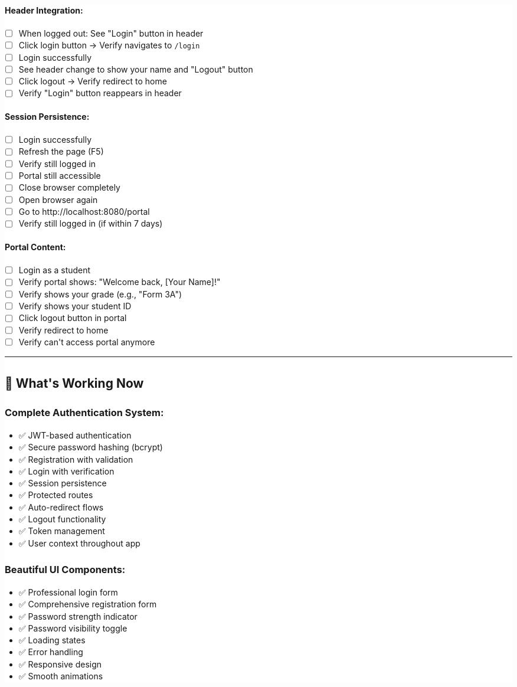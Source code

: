 #### Header Integration:
- [ ] When logged out: See "Login" button in header
- [ ] Click login button → Verify navigates to `/login`
- [ ] Login successfully
- [ ] See header change to show your name and "Logout" button
- [ ] Click logout → Verify redirect to home
- [ ] Verify "Login" button reappears in header

#### Session Persistence:
- [ ] Login successfully
- [ ] Refresh the page (F5)
- [ ] Verify still logged in
- [ ] Portal still accessible
- [ ] Close browser completely
- [ ] Open browser again
- [ ] Go to http://localhost:8080/portal
- [ ] Verify still logged in (if within 7 days)

#### Portal Content:
- [ ] Login as a student
- [ ] Verify portal shows: "Welcome back, [Your Name]!"
- [ ] Verify shows your grade (e.g., "Form 3A")
- [ ] Verify shows your student ID
- [ ] Click logout button in portal
- [ ] Verify redirect to home
- [ ] Verify can't access portal anymore

---

## 🎯 What's Working Now

### Complete Authentication System:
- ✅ JWT-based authentication
- ✅ Secure password hashing (bcrypt)
- ✅ Registration with validation
- ✅ Login with verification
- ✅ Session persistence
- ✅ Protected routes
- ✅ Auto-redirect flows
- ✅ Logout functionality
- ✅ Token management
- ✅ User context throughout app

### Beautiful UI Components:
- ✅ Professional login form
- ✅ Comprehensive registration form
- ✅ Password strength indicator
- ✅ Password visibility toggle
- ✅ Loading states
- ✅ Error handling
- ✅ Responsive design
- ✅ Smooth animations
